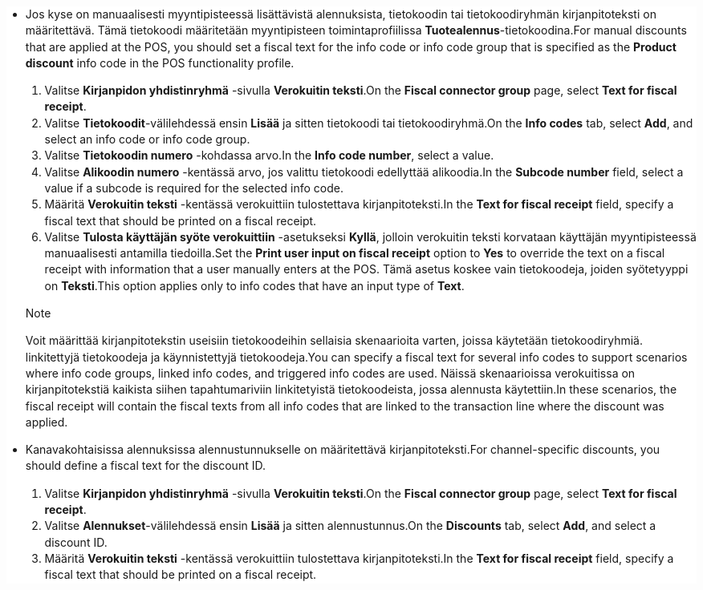- <span data-ttu-id="fd91e-206">Jos kyse on manuaalisesti myyntipisteessä lisättävistä alennuksista, tietokoodin tai tietokoodiryhmän kirjanpitoteksti on määritettävä. Tämä tietokoodi määritetään myyntipisteen toimintaprofiilissa **Tuotealennus**-tietokoodina.</span><span class="sxs-lookup"><span data-stu-id="fd91e-206">For manual discounts that are applied at the POS, you should set a fiscal text for the info code or info code group that is specified as the **Product discount** info code in the POS functionality profile.</span></span>

    1. <span data-ttu-id="fd91e-207">Valitse **Kirjanpidon yhdistinryhmä** -sivulla **Verokuitin teksti**.</span><span class="sxs-lookup"><span data-stu-id="fd91e-207">On the **Fiscal connector group** page, select **Text for fiscal receipt**.</span></span>
    2. <span data-ttu-id="fd91e-208">Valitse **Tietokoodit**-välilehdessä ensin **Lisää** ja sitten tietokoodi tai tietokoodiryhmä.</span><span class="sxs-lookup"><span data-stu-id="fd91e-208">On the **Info codes** tab, select **Add**, and select an info code or info code group.</span></span>
    3. <span data-ttu-id="fd91e-209">Valitse **Tietokoodin numero** -kohdassa arvo.</span><span class="sxs-lookup"><span data-stu-id="fd91e-209">In the **Info code number**, select a value.</span></span>
    4. <span data-ttu-id="fd91e-210">Valitse **Alikoodin numero** -kentässä arvo, jos valittu tietokoodi edellyttää alikoodia.</span><span class="sxs-lookup"><span data-stu-id="fd91e-210">In the **Subcode number** field, select a value if a subcode is required for the selected info code.</span></span>
    5. <span data-ttu-id="fd91e-211">Määritä **Verokuitin teksti** -kentässä verokuittiin tulostettava kirjanpitoteksti.</span><span class="sxs-lookup"><span data-stu-id="fd91e-211">In the **Text for fiscal receipt** field, specify a fiscal text that should be printed on a fiscal receipt.</span></span>
    6. <span data-ttu-id="fd91e-212">Valitse **Tulosta käyttäjän syöte verokuittiin** -asetukseksi **Kyllä**, jolloin verokuitin teksti korvataan käyttäjän myyntipisteessä manuaalisesti antamilla tiedoilla.</span><span class="sxs-lookup"><span data-stu-id="fd91e-212">Set the **Print user input on fiscal receipt** option to **Yes** to override the text on a fiscal receipt with information that a user manually enters at the POS.</span></span> <span data-ttu-id="fd91e-213">Tämä asetus koskee vain tietokoodeja, joiden syötetyyppi on **Teksti**.</span><span class="sxs-lookup"><span data-stu-id="fd91e-213">This option applies only to info codes that have an input type of **Text**.</span></span>

    > [!NOTE]
    > <span data-ttu-id="fd91e-214">Voit määrittää kirjanpitotekstin useisiin tietokoodeihin sellaisia skenaarioita varten, joissa käytetään tietokoodiryhmiä. linkitettyjä tietokoodeja ja käynnistettyjä tietokoodeja.</span><span class="sxs-lookup"><span data-stu-id="fd91e-214">You can specify a fiscal text for several info codes to support scenarios where info code groups, linked info codes, and triggered info codes are used.</span></span> <span data-ttu-id="fd91e-215">Näissä skenaarioissa verokuitissa on kirjanpitotekstiä kaikista siihen tapahtumariviin linkitetyistä tietokoodeista, jossa alennusta käytettiin.</span><span class="sxs-lookup"><span data-stu-id="fd91e-215">In these scenarios, the fiscal receipt will contain the fiscal texts from all info codes that are linked to the transaction line where the discount was applied.</span></span>

- <span data-ttu-id="fd91e-216">Kanavakohtaisissa alennuksissa alennustunnukselle on määritettävä kirjanpitoteksti.</span><span class="sxs-lookup"><span data-stu-id="fd91e-216">For channel-specific discounts, you should define a fiscal text for the discount ID.</span></span>

    1. <span data-ttu-id="fd91e-217">Valitse **Kirjanpidon yhdistinryhmä** -sivulla **Verokuitin teksti**.</span><span class="sxs-lookup"><span data-stu-id="fd91e-217">On the **Fiscal connector group** page, select **Text for fiscal receipt**.</span></span>
    2. <span data-ttu-id="fd91e-218">Valitse **Alennukset**-välilehdessä ensin **Lisää** ja sitten alennustunnus.</span><span class="sxs-lookup"><span data-stu-id="fd91e-218">On the **Discounts** tab, select **Add**, and select a discount ID.</span></span>
    3. <span data-ttu-id="fd91e-219">Määritä **Verokuitin teksti** -kentässä verokuittiin tulostettava kirjanpitoteksti.</span><span class="sxs-lookup"><span data-stu-id="fd91e-219">In the **Text for fiscal receipt** field, specify a fiscal text that should be printed on a fiscal receipt.</span></span>
